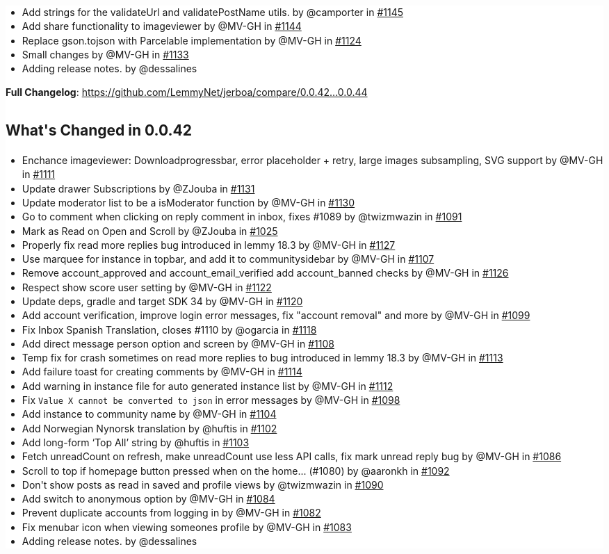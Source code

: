 - Add strings for the validateUrl and validatePostName utils. by @camporter in [#1145](https://github.com/LemmyNet/jerboa/pull/1145)
- Add share functionality to imageviewer by @MV-GH in [#1144](https://github.com/LemmyNet/jerboa/pull/1144)
- Replace gson.tojson with Parcelable implementation by @MV-GH in [#1124](https://github.com/LemmyNet/jerboa/pull/1124)
- Small changes by @MV-GH in [#1133](https://github.com/LemmyNet/jerboa/pull/1133)
- Adding release notes. by @dessalines

**Full Changelog**: https://github.com/LemmyNet/jerboa/compare/0.0.42...0.0.44

## What's Changed in 0.0.42

- Enchance imageviewer: Downloadprogressbar, error placeholder + retry, large images subsampling, SVG support by @MV-GH in [#1111](https://github.com/LemmyNet/jerboa/pull/1111)
- Update drawer Subscriptions by @ZJouba in [#1131](https://github.com/LemmyNet/jerboa/pull/1131)
- Update moderator list to be a isModerator function by @MV-GH in [#1130](https://github.com/LemmyNet/jerboa/pull/1130)
- Go to comment when clicking on reply comment in inbox, fixes #1089 by @twizmwazin in [#1091](https://github.com/LemmyNet/jerboa/pull/1091)
- Mark as Read on Open and Scroll by @ZJouba in [#1025](https://github.com/LemmyNet/jerboa/pull/1025)
- Properly fix read more replies bug introduced in lemmy 18.3 by @MV-GH in [#1127](https://github.com/LemmyNet/jerboa/pull/1127)
- Use marquee for instance in topbar, and add it to communitysidebar by @MV-GH in [#1107](https://github.com/LemmyNet/jerboa/pull/1107)
- Remove account_approved and account_email_verified add account_banned checks by @MV-GH in [#1126](https://github.com/LemmyNet/jerboa/pull/1126)
- Respect show score user setting by @MV-GH in [#1122](https://github.com/LemmyNet/jerboa/pull/1122)
- Update deps, gradle and target SDK 34 by @MV-GH in [#1120](https://github.com/LemmyNet/jerboa/pull/1120)
- Add account verification, improve login error messages, fix "account removal" and more by @MV-GH in [#1099](https://github.com/LemmyNet/jerboa/pull/1099)
- Fix Inbox Spanish Translation, closes #1110 by @ogarcia in [#1118](https://github.com/LemmyNet/jerboa/pull/1118)
- Add direct message person option and screen by @MV-GH in [#1108](https://github.com/LemmyNet/jerboa/pull/1108)
- Temp fix for crash sometimes on read more replies to bug introduced in lemmy 18.3 by @MV-GH in [#1113](https://github.com/LemmyNet/jerboa/pull/1113)
- Add failure toast for creating comments by @MV-GH in [#1114](https://github.com/LemmyNet/jerboa/pull/1114)
- Add warning in instance file for auto generated instance list by @MV-GH in [#1112](https://github.com/LemmyNet/jerboa/pull/1112)
- Fix `Value X cannot be converted to json` in error messages by @MV-GH in [#1098](https://github.com/LemmyNet/jerboa/pull/1098)
- Add instance to community name by @MV-GH in [#1104](https://github.com/LemmyNet/jerboa/pull/1104)
- Add Norwegian Nynorsk translation by @huftis in [#1102](https://github.com/LemmyNet/jerboa/pull/1102)
- Add long-form ‘Top All’ string by @huftis in [#1103](https://github.com/LemmyNet/jerboa/pull/1103)
- Fetch unreadCount on refresh, make unreadCount use less API calls, fix mark unread reply bug by @MV-GH in [#1086](https://github.com/LemmyNet/jerboa/pull/1086)
- Scroll to top if homepage button pressed when on the home... (#1080) by @aaronkh in [#1092](https://github.com/LemmyNet/jerboa/pull/1092)
- Don't show posts as read in saved and profile views by @twizmwazin in [#1090](https://github.com/LemmyNet/jerboa/pull/1090)
- Add switch to anonymous option by @MV-GH in [#1084](https://github.com/LemmyNet/jerboa/pull/1084)
- Prevent duplicate accounts from logging in by @MV-GH in [#1082](https://github.com/LemmyNet/jerboa/pull/1082)
- Fix menubar icon when viewing someones profile by @MV-GH in [#1083](https://github.com/LemmyNet/jerboa/pull/1083)
- Adding release notes. by @dessalines
